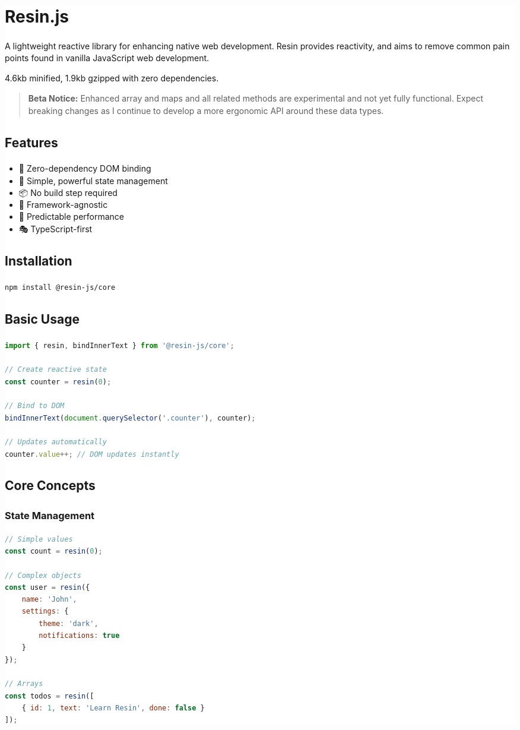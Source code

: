 # Resin.js

A lightweight reactive library for enhancing native web development. Resin provides reactivity, and aims to remove common pain points found in vanilla JavaScript web development.

4.6kb minified, 1.9kb gzipped with zero dependencies.

> **Beta Notice:** Enhanced array and maps and all related methods are experimental and not yet fully functional. Expect breaking changes as I continue to develop a more ergonomic API around these data types.

## Features

- 🎯 Zero-dependency DOM binding
- 🔄 Simple, powerful state management
- 📦 No build step required
- 🎨 Framework-agnostic
- 🚀 Predictable performance
- 🎭 TypeScript-first

## Installation

```bash
npm install @resin-js/core
```

## Basic Usage

```javascript
import { resin, bindInnerText } from '@resin-js/core';

// Create reactive state
const counter = resin(0);

// Bind to DOM
bindInnerText(document.querySelector('.counter'), counter);

// Updates automatically
counter.value++; // DOM updates instantly
```

## Core Concepts

### State Management

```javascript
// Simple values
const count = resin(0);

// Complex objects
const user = resin({
    name: 'John',
    settings: {
        theme: 'dark',
        notifications: true
    }
});

// Arrays
const todos = resin([
    { id: 1, text: 'Learn Resin', done: false }
]);

```